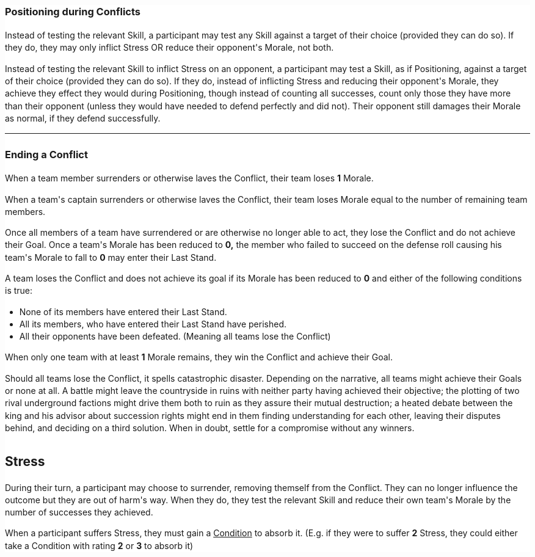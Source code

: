 
### Positioning during Conflicts

Instead of testing the relevant Skill, a participant may test any Skill against a target of their choice (provided they can do so). If they do, they may only inflict Stress OR reduce their opponent's Morale, not both.

Instead of testing the relevant Skill to inflict Stress on an opponent, a participant may test a Skill, as if Positioning, against a target of their choice (provided they can do so). If they do, instead of inflicting Stress and reducing their opponent's Morale, they achieve they effect they would during Positioning, though instead of counting all successes, count only those they have more than their opponent (unless they would have needed to defend perfectly and did not). Their opponent still damages their Morale as normal, if they defend successfully.

---

### Ending a Conflict

When a team member surrenders or otherwise laves the Conflict, their team loses **1** Morale.

When a team's captain surrenders or otherwise laves the Conflict, their team loses Morale equal to the number of remaining team members.

Once all members of a team have surrendered or are otherwise no longer able to act, they lose the Conflict and do not achieve their Goal.
Once a team's Morale has been reduced to **0,** the member who failed to succeed on the defense roll causing his team's Morale to fall to **0** may enter their Last Stand.

A team loses the Conflict and does not achieve its goal if its Morale has been reduced to **0** and either of the following conditions is true:

- None of its members have entered their Last Stand.
- All its members, who have entered their Last Stand have perished.
- All their opponents have been defeated. (Meaning all teams lose the Conflict)

When only one team with at least **1** Morale remains, they win the Conflict and achieve their Goal.

Should all teams lose the Conflict, it spells catastrophic disaster. Depending on the narrative, all teams might achieve their Goals or none at all. A battle might leave the countryside in ruins with neither party having achieved their objective; the plotting of two rival underground factions might drive them both to ruin as they assure their mutual destruction; a heated debate between the king and his advisor about succession rights might end in them finding understanding for each other, leaving their disputes behind, and deciding on a third solution. When in doubt, settle for a compromise without any winners.




## Stress

During their turn, a participant may choose to surrender, removing themself from the Conflict. They can no longer influence the outcome but they are out of harm's way. When they do, they test the relevant Skill and reduce their own team's Morale by the number of successes they achieved.

When a participant suffers Stress, they must gain a [Condition](Conditions) to absorb it. (E.g. if they were to suffer **2** Stress, they could either take a Condition with rating **2** or **3** to absorb it)
